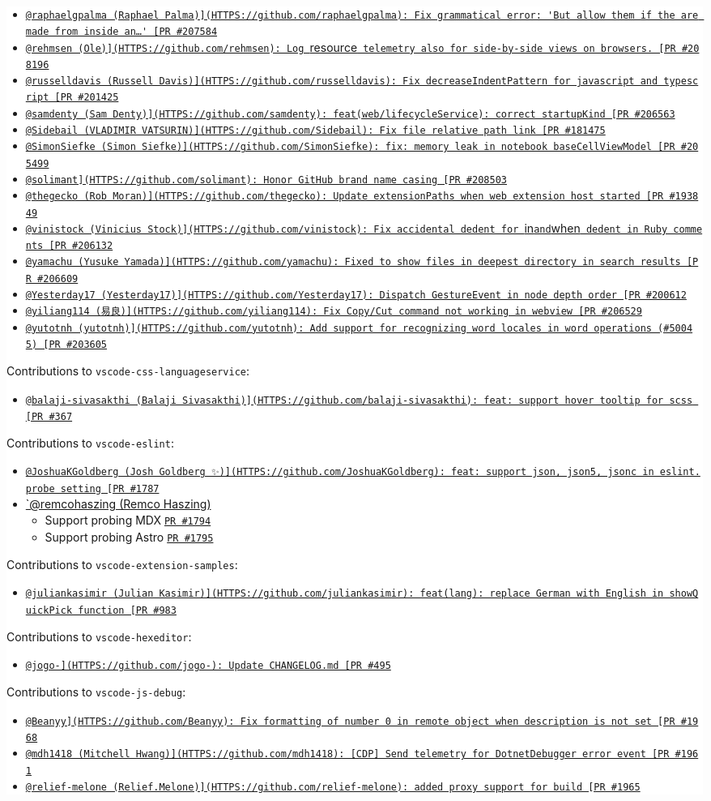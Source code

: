 * [`@raphaelgpalma (Raphael Palma)](HTTPS://github.com/raphaelgpalma): Fix grammatical error: 'But allow them if the are made from inside an…' [PR #207584`](HTTPS://github.com/microsoft/vscode/pull/207584)
* [`@rehmsen (Ole)](HTTPS://github.com/rehmsen): Log `resource` telemetry also for side-by-side views on browsers. [PR #208196`](HTTPS://github.com/microsoft/vscode/pull/208196)
* [`@russelldavis (Russell Davis)](HTTPS://github.com/russelldavis): Fix decreaseIndentPattern for javascript and typescript [PR #201425`](HTTPS://github.com/microsoft/vscode/pull/201425)
* [`@samdenty (Sam Denty)](HTTPS://github.com/samdenty): feat(web/lifecycleService): correct startupKind [PR #206563`](HTTPS://github.com/microsoft/vscode/pull/206563)
* [`@Sidebail (VLADIMIR VATSURIN)](HTTPS://github.com/Sidebail): Fix file relative path link [PR #181475`](HTTPS://github.com/microsoft/vscode/pull/181475)
* [`@SimonSiefke (Simon Siefke)](HTTPS://github.com/SimonSiefke): fix: memory leak in notebook baseCellViewModel [PR #205499`](HTTPS://github.com/microsoft/vscode/pull/205499)
* [`@solimant](HTTPS://github.com/solimant): Honor GitHub brand name casing [PR #208503`](HTTPS://github.com/microsoft/vscode/pull/208503)
* [`@thegecko (Rob Moran)](HTTPS://github.com/thegecko): Update extensionPaths when web extension host started [PR #193849`](HTTPS://github.com/microsoft/vscode/pull/193849)
* [`@vinistock (Vinicius Stock)](HTTPS://github.com/vinistock): Fix accidental dedent for `in` and `when` dedent in Ruby comments [PR #206132`](HTTPS://github.com/microsoft/vscode/pull/206132)
* [`@yamachu (Yusuke Yamada)](HTTPS://github.com/yamachu): Fixed to show files in deepest directory in search results [PR #206609`](HTTPS://github.com/microsoft/vscode/pull/206609)
* [`@Yesterday17 (Yesterday17)](HTTPS://github.com/Yesterday17): Dispatch GestureEvent in node depth order [PR #200612`](HTTPS://github.com/microsoft/vscode/pull/200612)
* [`@yiliang114 (易良)](HTTPS://github.com/yiliang114): Fix Copy/Cut command not working in webview [PR #206529`](HTTPS://github.com/microsoft/vscode/pull/206529)
* [`@yutotnh (yutotnh)](HTTPS://github.com/yutotnh): Add support for recognizing word locales in word operations (#50045) [PR #203605`](HTTPS://github.com/microsoft/vscode/pull/203605)

Contributions to `vscode-css-languageservice`:

* [`@balaji-sivasakthi (Balaji Sivasakthi)](HTTPS://github.com/balaji-sivasakthi): feat: support hover tooltip for scss [PR #367`](HTTPS://github.com/microsoft/vscode-css-languageservice/pull/367)

Contributions to `vscode-eslint`:

* [`@JoshuaKGoldberg (Josh Goldberg ✨)](HTTPS://github.com/JoshuaKGoldberg): feat: support json, json5, jsonc in eslint.probe setting [PR #1787`](HTTPS://github.com/microsoft/vscode-eslint/pull/1787)
* [`@remcohaszing (Remco Haszing)](HTTPS://github.com/remcohaszing)
  * Support probing MDX [`PR #1794`](HTTPS://github.com/microsoft/vscode-eslint/pull/1794)
  * Support probing Astro [`PR #1795`](HTTPS://github.com/microsoft/vscode-eslint/pull/1795)

Contributions to `vscode-extension-samples`:

* [`@juliankasimir (Julian Kasimir)](HTTPS://github.com/juliankasimir): feat(lang): replace German with English in showQuickPick function [PR #983`](HTTPS://github.com/microsoft/vscode-extension-samples/pull/983)

Contributions to `vscode-hexeditor`:

* [`@jogo-](HTTPS://github.com/jogo-): Update CHANGELOG.md [PR #495`](HTTPS://github.com/microsoft/vscode-hexeditor/pull/495)

Contributions to `vscode-js-debug`:

* [`@Beanyy](HTTPS://github.com/Beanyy): Fix formatting of number 0 in remote object when description is not set [PR #1968`](HTTPS://github.com/microsoft/vscode-js-debug/pull/1968)
* [`@mdh1418 (Mitchell Hwang)](HTTPS://github.com/mdh1418): [CDP] Send telemetry for DotnetDebugger error event [PR #1961`](HTTPS://github.com/microsoft/vscode-js-debug/pull/1961)
* [`@relief-melone (Relief.Melone)](HTTPS://github.com/relief-melone): added proxy support for build [PR #1965`](HTTPS://github.com/microsoft/vscode-js-debug/pull/1965)
